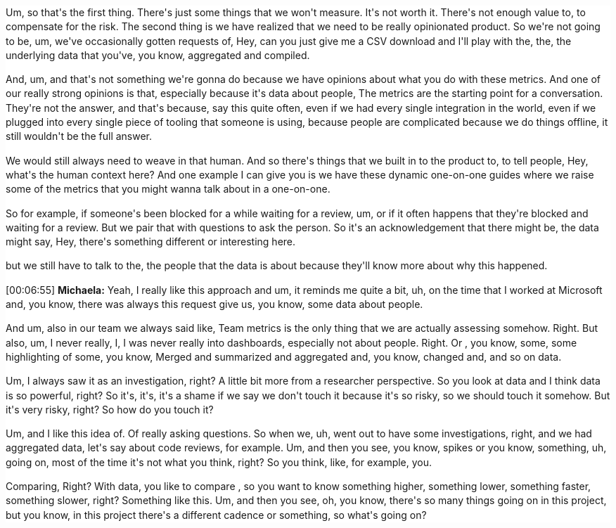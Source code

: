 Um, so that's the first thing. There's just some things that we won't measure. 
It's not worth it. There's not enough value to, to compensate for the risk. The 
second thing is we have realized that we need to be really opinionated product. 
So we're not going to be, um, we've occasionally gotten requests of, Hey, can 
you just give me a CSV download and I'll play with the, the, the underlying data 
that you've, you know, aggregated and compiled.

And, um, and that's not something we're gonna do because we have opinions about 
what you do with these metrics. And one of our really strong opinions is that, 
especially because it's data about people, The metrics are the starting point 
for a conversation. They're not the answer, and that's because, say this quite 
often, even if we had every single integration in the world, even if we plugged 
into every single piece of tooling that someone is using, because people are 
complicated because we do things offline, it still wouldn't be the full answer.

We would still always need to weave in that human. And so there's things that we 
built in to the product to, to tell people, Hey, what's the human context here? 
And one example I can give you is we have these dynamic one-on-one guides where 
we raise some of the metrics that you might wanna talk about in a one-on-one.

So for example, if someone's been blocked for a while waiting for a review, um, 
or if it often happens that they're blocked and waiting for a review. But we 
pair that with questions to ask the person. So it's an acknowledgement that 
there might be, the data might say, Hey, there's something different or 
interesting here.

but we still have to talk to the, the people that the data is about because 
they'll know more about why this happened. 

[00:06:55] **Michaela:** Yeah, I really like this approach and um, it reminds me 
quite a bit, uh, on the time that I worked at Microsoft and, you know, there was 
always this request give us, you know, some data about people.

And um, also in our team we always said like, Team metrics is the only thing 
that we are actually assessing somehow. Right. But also, um, I never really, I, 
I was never really into dashboards, especially not about people. Right. Or , you 
know, some, some highlighting of some, you know, Merged and summarized and 
aggregated and, you know, changed and, and so on data.

Um, I always saw it as an investigation, right? A little bit more from a 
researcher perspective. So you look at data and I think data is so powerful, 
right? So it's, it's, it's a shame if we say we don't touch it because it's so 
risky, so we should touch it somehow. But it's very risky, right? So how do you 
touch it?

Um, and I like this idea of. Of really asking questions. So when we, uh, went 
out to have some investigations, right, and we had aggregated data, let's say 
about code reviews, for example. Um, and then you see, you know, spikes or you 
know, something, uh, going on, most of the time it's not what you think, right? 
So you think, like, for example, you.

Comparing, Right? With data, you like to compare , so you want to know something 
higher, something lower, something faster, something slower, right? Something 
like this. Um, and then you see, oh, you know, there's so many things going on 
in this project, but you know, in this project there's a different cadence or 
something, so what's going on?
